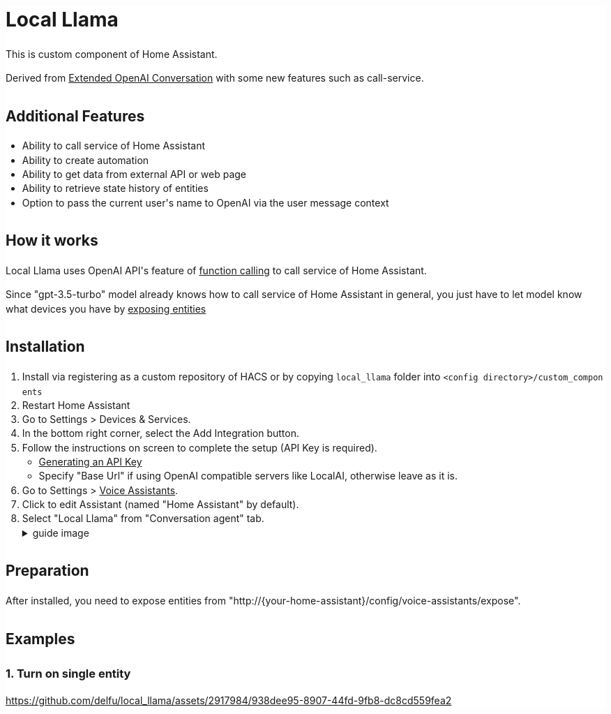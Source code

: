 # Local Llama

This is custom component of Home Assistant.

Derived from [Extended OpenAI Conversation](https://www.home-assistant.io/integrations/openai_conversation/) with some new features such as call-service.

## Additional Features

- Ability to call service of Home Assistant
- Ability to create automation
- Ability to get data from external API or web page
- Ability to retrieve state history of entities
- Option to pass the current user's name to OpenAI via the user message context

## How it works

Local Llama uses OpenAI API's feature of [function calling](https://platform.openai.com/docs/guides/function-calling) to call service of Home Assistant.

Since "gpt-3.5-turbo" model already knows how to call service of Home Assistant in general, you just have to let model know what devices you have by [exposing entities](https://github.com/delfu/local_llama#preparation)

## Installation

1. Install via registering as a custom repository of HACS or by copying `local_llama` folder into `<config directory>/custom_components`
2. Restart Home Assistant
3. Go to Settings > Devices & Services.
4. In the bottom right corner, select the Add Integration button.
5. Follow the instructions on screen to complete the setup (API Key is required).
   - [Generating an API Key](https://www.home-assistant.io/integrations/openai_conversation/#generate-an-api-key)
   - Specify "Base Url" if using OpenAI compatible servers like LocalAI, otherwise leave as it is.
6. Go to Settings > [Voice Assistants](https://my.home-assistant.io/redirect/voice_assistants/).
7. Click to edit Assistant (named "Home Assistant" by default).
8. Select "Local Llama" from "Conversation agent" tab.
   <details><summary>guide image</summary></details>

## Preparation

After installed, you need to expose entities from "http://{your-home-assistant}/config/voice-assistants/expose".

## Examples

### 1. Turn on single entity

https://github.com/delfu/local_llama/assets/2917984/938dee95-8907-44fd-9fb8-dc8cd559fea2
